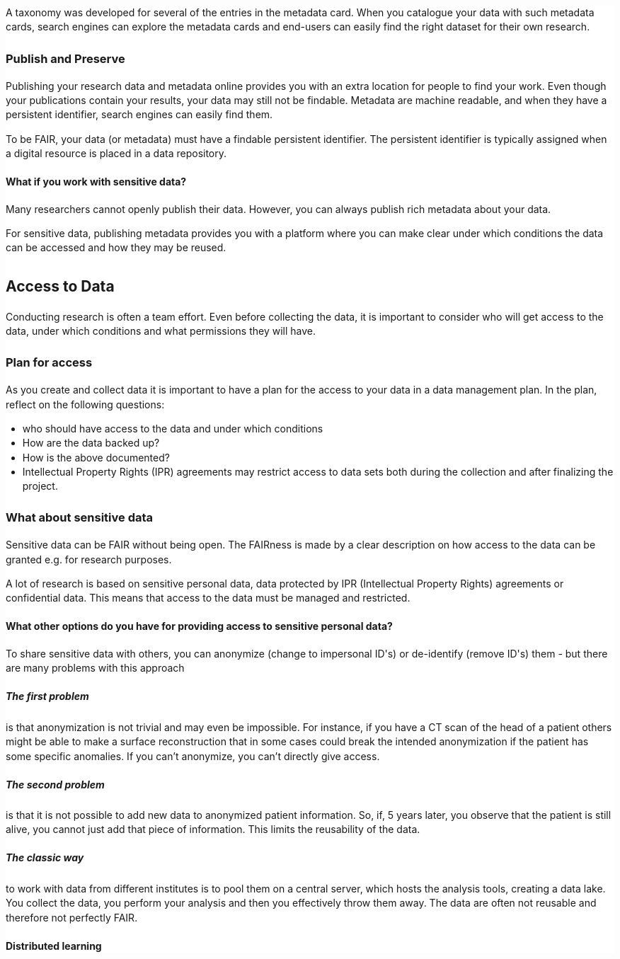 A taxonomy was developed for several of the entries in the metadata card. When you catalogue your data with such metadata cards, search engines can explore the metadata cards and end-users can easily find the right dataset for their own research.

### Publish and Preserve
Publishing your research data and metadata online provides you with an extra location for people to find your work. Even though your publications contain your results, your data may still not be findable. Metadata are machine readable, and when they have a persistent identifier, search engines can easily find them.

To be FAIR, your data (or metadata) must have a findable persistent identifier. The persistent identifier is typically assigned when a digital resource is placed in a data repository.

#### What if you work with sensitive data?
Many researchers cannot openly publish their data. However, you can always publish rich metadata about your data.

For sensitive data, publishing metadata provides you with a platform where you can make clear under which conditions the data can be accessed and how they may be reused.
## Access to Data
Conducting research is often a team effort. Even before collecting the data, it is important to consider who will get access to the data, under which conditions and what permissions they will have.

### Plan for access 
As you create and collect data it is important to have a plan for the access to your data in a data management plan. In the plan, reflect on the following questions:
- who should have access to the data and under which conditions 
- How are the data backed up?
- How is the above documented?
- Intellectual Property Rights (IPR) agreements may restrict access to data sets both during the collection and after finalizing the project.
### What about sensitive data 
Sensitive data can be FAIR without being open. The FAIRness is made by a clear description on how access to the data can be granted e.g. for research purposes.

A lot of research is based on sensitive personal data, data protected by IPR (Intellectual Property Rights) agreements or confidential data. This means that access to the data must be managed and restricted.

#### What other options do you have for providing access to sensitive personal data?
To share sensitive data with others, you can anonymize (change to impersonal ID's) or de-identify (remove ID's) them - but there are many problems with this approach
##### The first problem
is that anonymization is not trivial and may even be impossible. For instance, if you have a CT scan of the head of a patient others might be able to make a surface reconstruction that in some cases could break the intended anonymization if the patient has some specific anomalies. If you can’t anonymize, you can’t directly give access.
##### The second problem
is that it is not possible to add new data to anonymized patient information. So, if, 5 years later, you observe that the patient is still alive, you cannot just add that piece of information. This limits the reusability of the data.
##### The classic way
to work with data from different institutes is to pool them on a central server, which hosts the analysis tools, creating a data lake. You collect the data, you perform your analysis and then you effectively throw them away. The data are often not reusable and therefore not perfectly FAIR.
#### Distributed learning